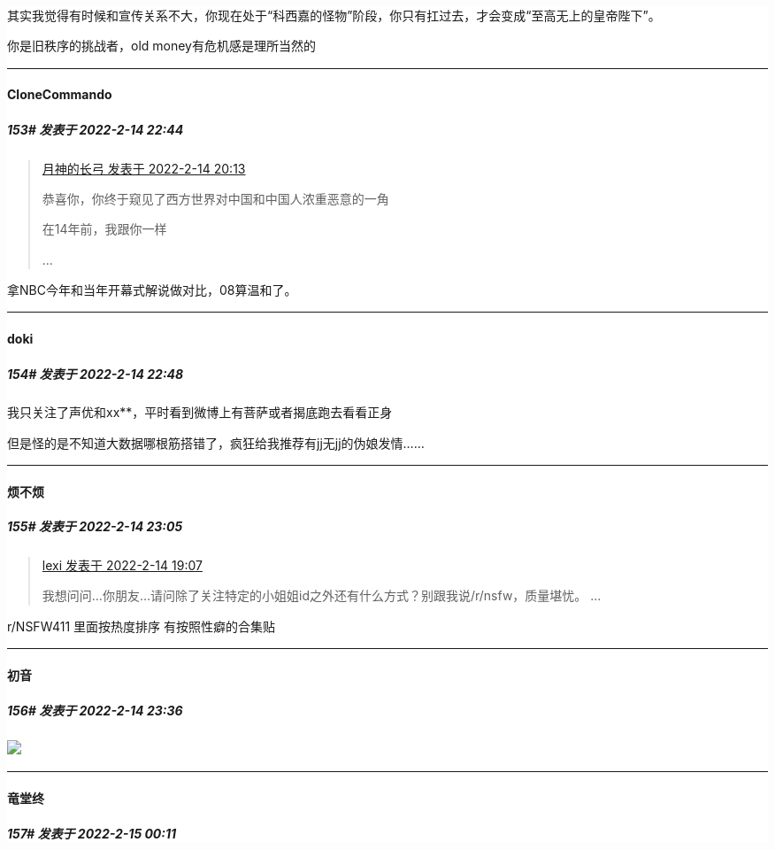 其实我觉得有时候和宣传关系不大，你现在处于“科西嘉的怪物”阶段，你只有扛过去，才会变成“至高无上的皇帝陛下”。

你是旧秩序的挑战者，old money有危机感是理所当然的

*****

####  CloneCommando  
##### 153#       发表于 2022-2-14 22:44

<blockquote><a href="httphttps://bbs.saraba1st.com/2b/forum.php?mod=redirect&amp;goto=findpost&amp;pid=54686172&amp;ptid=2052508" target="_blank">月神的长弓 发表于 2022-2-14 20:13</a>

恭喜你，你终于窥见了西方世界对中国和中国人浓重恶意的一角

在14年前，我跟你一样

 ...</blockquote>
拿NBC今年和当年开幕式解说做对比，08算温和了。



*****

####  doki  
##### 154#       发表于 2022-2-14 22:48

我只关注了声优和xx**，平时看到微博上有菩萨或者揭底跑去看看正身

但是怪的是不知道大数据哪根筋搭错了，疯狂给我推荐有jj无jj的伪娘发情……



*****

####  烦不烦  
##### 155#       发表于 2022-2-14 23:05

<blockquote><a href="httphttps://bbs.saraba1st.com/2b/forum.php?mod=redirect&amp;goto=findpost&amp;pid=54685135&amp;ptid=2052508" target="_blank">lexi 发表于 2022-2-14 19:07</a>

我想问问…你朋友…请问除了关注特定的小姐姐id之外还有什么方式？别跟我说/r/nsfw，质量堪忧。 ...</blockquote>
r/NSFW411 里面按热度排序 有按照性癖的合集贴



*****

####  初音  
##### 156#       发表于 2022-2-14 23:36

<img src="https://static.saraba1st.com/image/smiley/face2017/068.png" referrerpolicy="no-referrer">



*****

####  竜堂终  
##### 157#       发表于 2022-2-15 00:11

